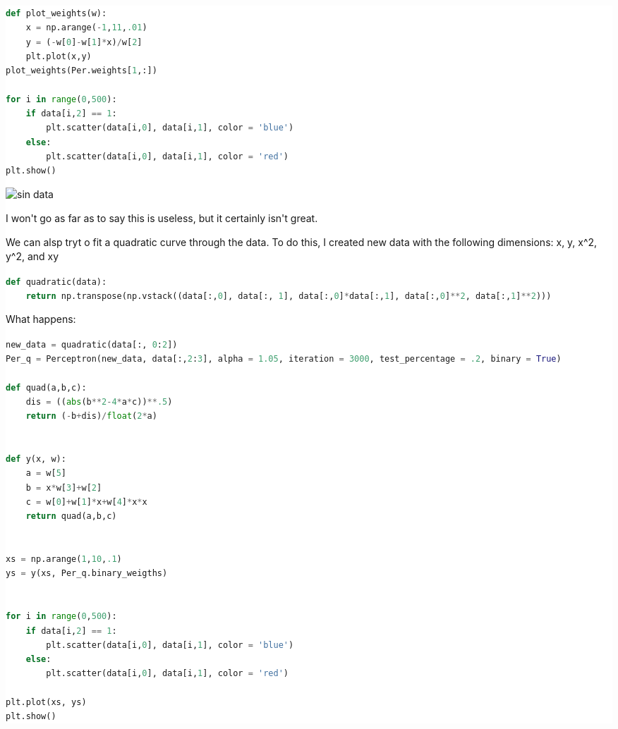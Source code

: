 ```python
def plot_weights(w):
    x = np.arange(-1,11,.01)
    y = (-w[0]-w[1]*x)/w[2]
    plt.plot(x,y)
plot_weights(Per.weights[1,:])
    
for i in range(0,500):
    if data[i,2] == 1:
        plt.scatter(data[i,0], data[i,1], color = 'blue')
    else:
        plt.scatter(data[i,0], data[i,1], color = 'red')
plt.show()
```
![sin data](/img/line.png)

I won't go as far as to say this is useless, but it certainly isn't great.

We can alsp tryt o fit a quadratic curve through the data.  To do this, I created new data with the following dimensions: x, y, x^2, y^2, and xy

```python
def quadratic(data):
    return np.transpose(np.vstack((data[:,0], data[:, 1], data[:,0]*data[:,1], data[:,0]**2, data[:,1]**2)))
```

What happens:

```python
new_data = quadratic(data[:, 0:2])
Per_q = Perceptron(new_data, data[:,2:3], alpha = 1.05, iteration = 3000, test_percentage = .2, binary = True)

def quad(a,b,c):
    dis = ((abs(b**2-4*a*c))**.5)
    return (-b+dis)/float(2*a)
    

def y(x, w):
    a = w[5]
    b = x*w[3]+w[2]
    c = w[0]+w[1]*x+w[4]*x*x
    return quad(a,b,c)


xs = np.arange(1,10,.1)
ys = y(xs, Per_q.binary_weigths)


for i in range(0,500):
	if data[i,2] == 1:
		plt.scatter(data[i,0], data[i,1], color = 'blue')
	else:
		plt.scatter(data[i,0], data[i,1], color = 'red')

plt.plot(xs, ys)
plt.show()
```
